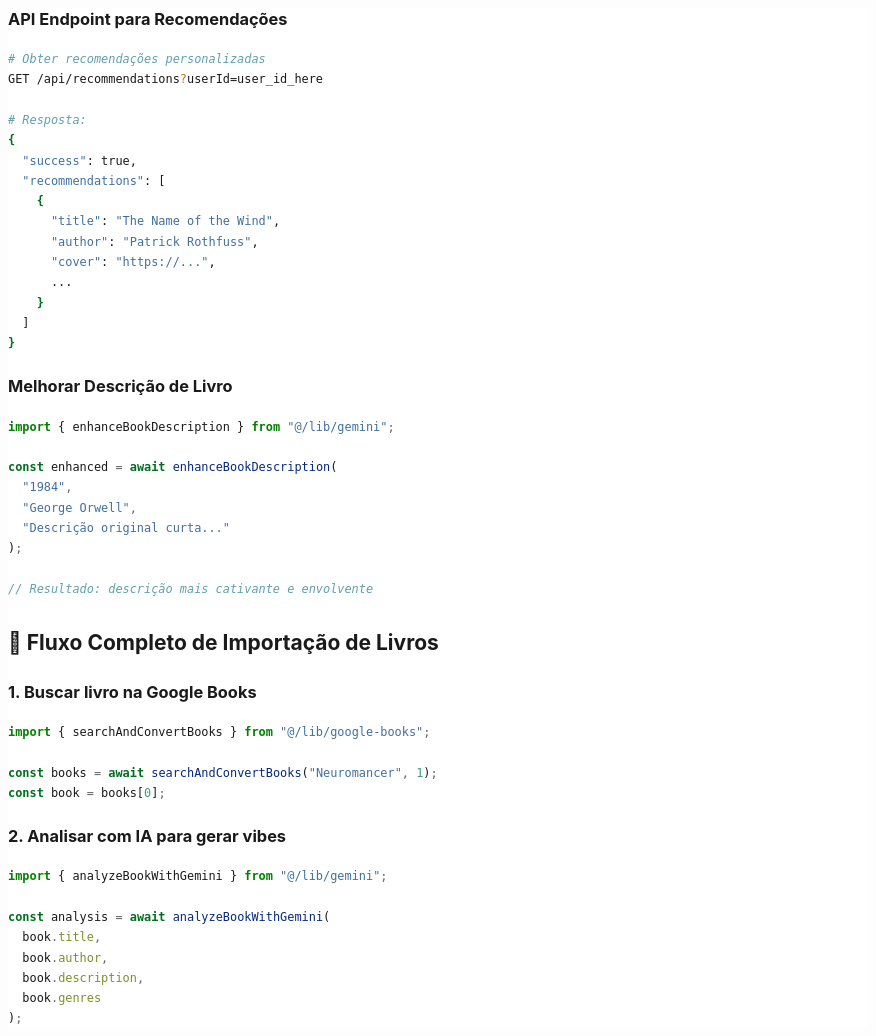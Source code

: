 ### API Endpoint para Recomendações

```bash
# Obter recomendações personalizadas
GET /api/recommendations?userId=user_id_here

# Resposta:
{
  "success": true,
  "recommendations": [
    {
      "title": "The Name of the Wind",
      "author": "Patrick Rothfuss",
      "cover": "https://...",
      ...
    }
  ]
}
```

### Melhorar Descrição de Livro

```typescript
import { enhanceBookDescription } from "@/lib/gemini";

const enhanced = await enhanceBookDescription(
  "1984",
  "George Orwell",
  "Descrição original curta..."
);

// Resultado: descrição mais cativante e envolvente
```

## 🔄 Fluxo Completo de Importação de Livros

### 1. Buscar livro na Google Books

```typescript
import { searchAndConvertBooks } from "@/lib/google-books";

const books = await searchAndConvertBooks("Neuromancer", 1);
const book = books[0];
```

### 2. Analisar com IA para gerar vibes

```typescript
import { analyzeBookWithGemini } from "@/lib/gemini";

const analysis = await analyzeBookWithGemini(
  book.title,
  book.author,
  book.description,
  book.genres
);
```

